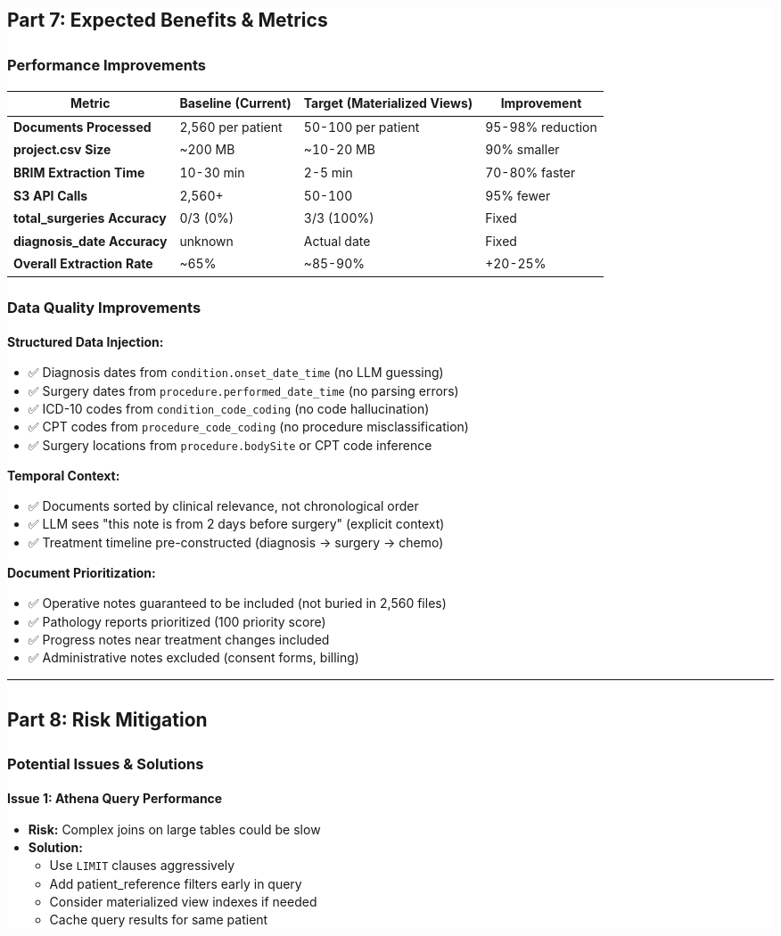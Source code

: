 
## Part 7: Expected Benefits & Metrics

### **Performance Improvements**

| Metric | Baseline (Current) | Target (Materialized Views) | Improvement |
|--------|-------------------|----------------------------|-------------|
| **Documents Processed** | 2,560 per patient | 50-100 per patient | 95-98% reduction |
| **project.csv Size** | ~200 MB | ~10-20 MB | 90% smaller |
| **BRIM Extraction Time** | 10-30 min | 2-5 min | 70-80% faster |
| **S3 API Calls** | 2,560+ | 50-100 | 95% fewer |
| **total_surgeries Accuracy** | 0/3 (0%) | 3/3 (100%) | Fixed |
| **diagnosis_date Accuracy** | unknown | Actual date | Fixed |
| **Overall Extraction Rate** | ~65% | ~85-90% | +20-25% |

### **Data Quality Improvements**

**Structured Data Injection:**
- ✅ Diagnosis dates from `condition.onset_date_time` (no LLM guessing)
- ✅ Surgery dates from `procedure.performed_date_time` (no parsing errors)
- ✅ ICD-10 codes from `condition_code_coding` (no code hallucination)
- ✅ CPT codes from `procedure_code_coding` (no procedure misclassification)
- ✅ Surgery locations from `procedure.bodySite` or CPT code inference

**Temporal Context:**
- ✅ Documents sorted by clinical relevance, not chronological order
- ✅ LLM sees "this note is from 2 days before surgery" (explicit context)
- ✅ Treatment timeline pre-constructed (diagnosis → surgery → chemo)

**Document Prioritization:**
- ✅ Operative notes guaranteed to be included (not buried in 2,560 files)
- ✅ Pathology reports prioritized (100 priority score)
- ✅ Progress notes near treatment changes included
- ✅ Administrative notes excluded (consent forms, billing)

---

## Part 8: Risk Mitigation

### **Potential Issues & Solutions**

**Issue 1: Athena Query Performance**
- **Risk:** Complex joins on large tables could be slow
- **Solution:** 
  - Use `LIMIT` clauses aggressively
  - Add patient_reference filters early in query
  - Consider materialized view indexes if needed
  - Cache query results for same patient
